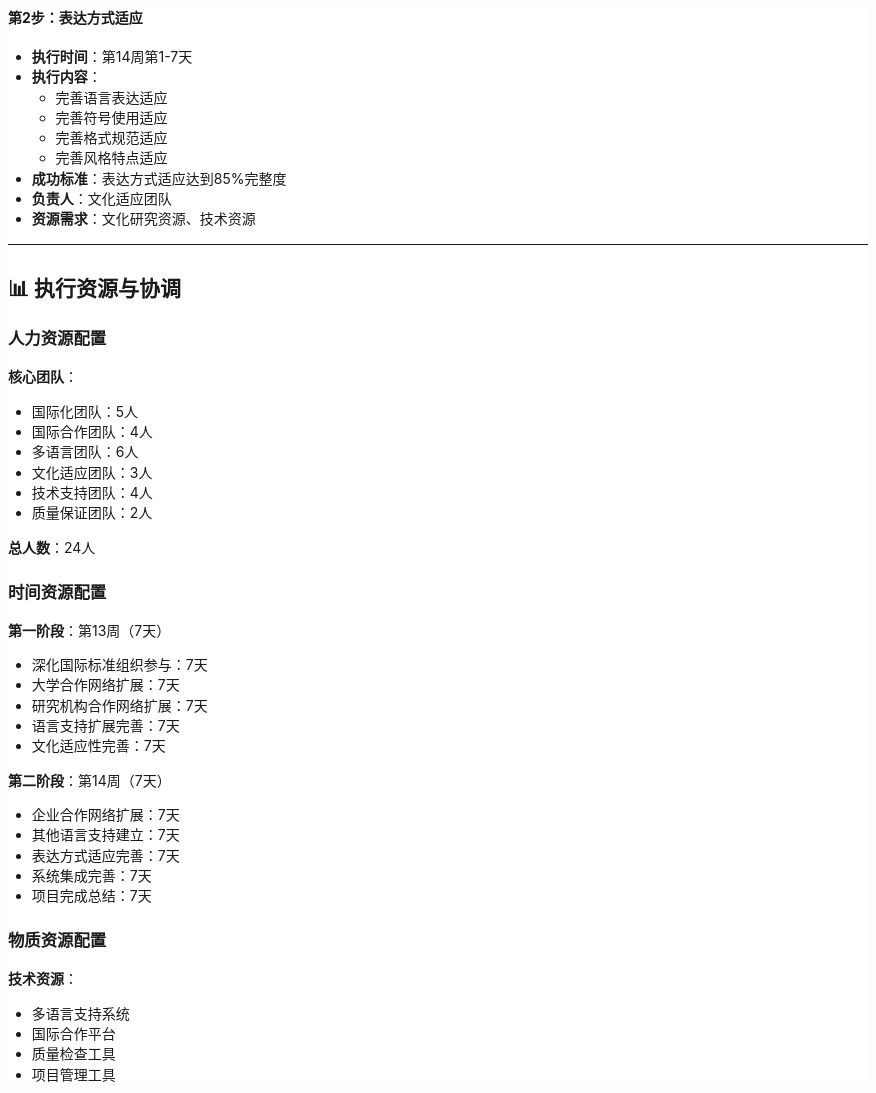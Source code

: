 #### 第2步：表达方式适应

- **执行时间**：第14周第1-7天
- **执行内容**：
  - 完善语言表达适应
  - 完善符号使用适应
  - 完善格式规范适应
  - 完善风格特点适应
- **成功标准**：表达方式适应达到85%完整度
- **负责人**：文化适应团队
- **资源需求**：文化研究资源、技术资源

---

## 📊 执行资源与协调

### 人力资源配置

**核心团队**：

- 国际化团队：5人
- 国际合作团队：4人
- 多语言团队：6人
- 文化适应团队：3人
- 技术支持团队：4人
- 质量保证团队：2人

**总人数**：24人

### 时间资源配置

**第一阶段**：第13周（7天）

- 深化国际标准组织参与：7天
- 大学合作网络扩展：7天
- 研究机构合作网络扩展：7天
- 语言支持扩展完善：7天
- 文化适应性完善：7天

**第二阶段**：第14周（7天）

- 企业合作网络扩展：7天
- 其他语言支持建立：7天
- 表达方式适应完善：7天
- 系统集成完善：7天
- 项目完成总结：7天

### 物质资源配置

**技术资源**：

- 多语言支持系统
- 国际合作平台
- 质量检查工具
- 项目管理工具
